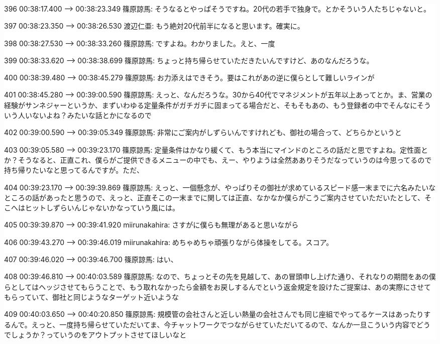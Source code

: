 396
00:38:17.400 --> 00:38:23.349
篠原諒馬: そうなるとやっぱそうですね。20代の若手で独身で。とかそういう人たちじゃないと。

397
00:38:23.350 --> 00:38:26.530
渡辺仁亜: もう絶対20代前半になると思います。確実に。

398
00:38:27.530 --> 00:38:33.260
篠原諒馬: ですよね。わかりました。えと、一度

399
00:38:33.620 --> 00:38:38.699
篠原諒馬: ちょっと持ち帰らせていただきたいんですけど、あのなんだろうな。

400
00:38:39.480 --> 00:38:45.279
篠原諒馬: お力添えはできそう。要はこれがあの逆に僕らとして難しいラインが

401
00:38:45.280 --> 00:39:00.590
篠原諒馬: えっと、なんだろうな。30から40代でマネジメントが五年以上あってとか。ま、営業の経験がサンネジャーというか、まずいわゆる定量条件がガチガチに固まってる場合だと、そもそもあの、もう登録者の中でそんなにそういう人いないよね？みたいな話とかになるので

402
00:39:00.590 --> 00:39:05.349
篠原諒馬: 非常にご案内がしずらいんですけれども、御社の場合って、どちらかというと

403
00:39:05.580 --> 00:39:23.170
篠原諒馬: 定量条件はかなり緩くて、もう本当にマインドのところの話だと思ですよね。定性面とか？そうなると、正直これ、僕らがご提供できるメニューの中でも、えー、やりようは全然あありそうだなっていうのは今思ってるので持ち帰りたいなと思ってるんですが。ただ、

404
00:39:23.170 --> 00:39:39.869
篠原諒馬: えっと、一個懸念が、やっぱりその御社が求めているスピード感一末までに六名みたいなところの話があったと思うので、えっと、正直そこの一末までに関しては正直、なかなか僕らがこうご案内させていただいたとして、そこへはヒットしずらいんじゃないかなっていう風には。

405
00:39:39.870 --> 00:39:41.920
miirunakahira: さすがに僕らも無理があると思いながら

406
00:39:43.270 --> 00:39:46.019
miirunakahira: めちゃめちゃ頑張りながら体操をしてる。スコア。

407
00:39:46.020 --> 00:39:46.700
篠原諒馬: はい、

408
00:39:46.810 --> 00:40:03.589
篠原諒馬: なので、ちょっとその先を見越して、あの冒頭申し上げた通り、それなりの期間をあの僕らとしてはヘッジさせてもらうことで、もう取れなかったら金額をお戻しするんでという返金規定を設けたご提案は、あの実際にさせてもらっていて、御社と同じようなターゲット近いような

409
00:40:03.650 --> 00:40:20.850
篠原諒馬: 規模管の会社さんと近しい熱量の会社さんでも同じ座組でやってるケースはあったりするんで。えっと、一度持ち帰らせていただいてま、今チャットワークでつながらせていただいてるので、なんか一旦こういう内容でどうでしょうか？っていうのをアウトプットさせてほしいなと
